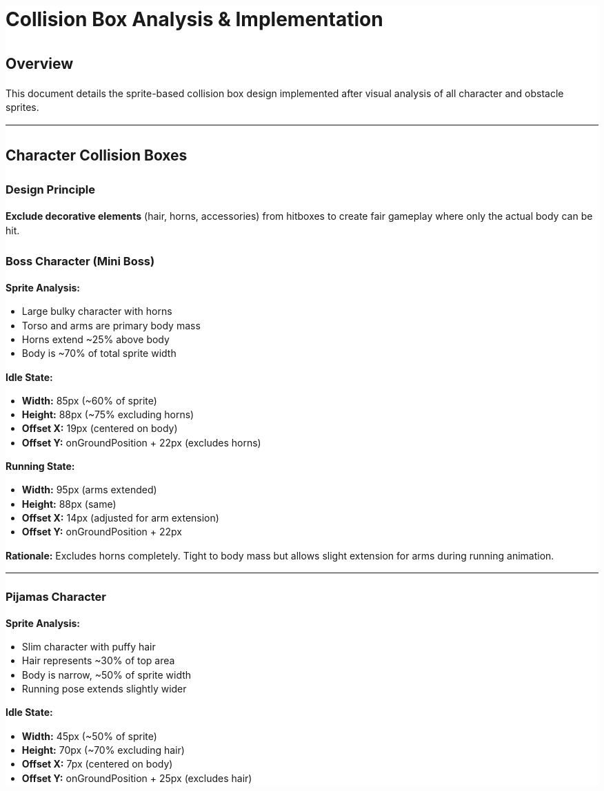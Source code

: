 # Collision Box Analysis & Implementation

## Overview
This document details the sprite-based collision box design implemented after visual analysis of all character and obstacle sprites.

---

## Character Collision Boxes

### Design Principle
**Exclude decorative elements** (hair, horns, accessories) from hitboxes to create fair gameplay where only the actual body can be hit.

### Boss Character (Mini Boss)

**Sprite Analysis:**
- Large bulky character with horns
- Torso and arms are primary body mass
- Horns extend ~25% above body
- Body is ~70% of total sprite width

**Idle State:**
- **Width:** 85px (~60% of sprite)
- **Height:** 88px (~75% excluding horns)
- **Offset X:** 19px (centered on body)
- **Offset Y:** onGroundPosition + 22px (excludes horns)

**Running State:**
- **Width:** 95px (arms extended)
- **Height:** 88px (same)
- **Offset X:** 14px (adjusted for arm extension)
- **Offset Y:** onGroundPosition + 22px

**Rationale:** Excludes horns completely. Tight to body mass but allows slight extension for arms during running animation.

---

### Pijamas Character

**Sprite Analysis:**
- Slim character with puffy hair
- Hair represents ~30% of top area
- Body is narrow, ~50% of sprite width
- Running pose extends slightly wider

**Idle State:**
- **Width:** 45px (~50% of sprite)
- **Height:** 70px (~70% excluding hair)
- **Offset X:** 7px (centered on body)
- **Offset Y:** onGroundPosition + 25px (excludes hair)
